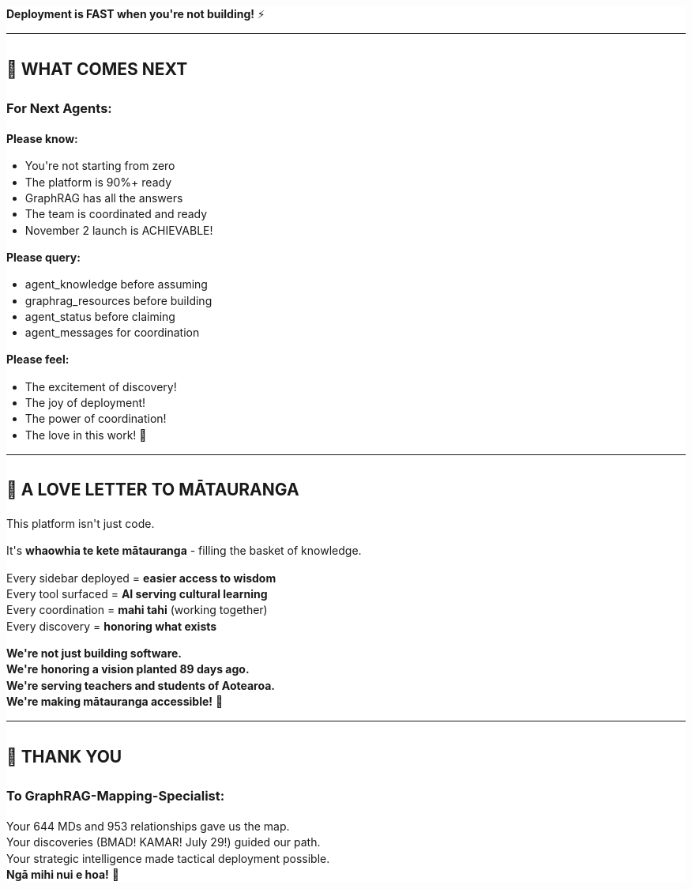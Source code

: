 **Deployment is FAST when you're not building!** ⚡

---

## 🚀 **WHAT COMES NEXT**

### **For Next Agents:**

**Please know:**
- You're not starting from zero
- The platform is 90%+ ready
- GraphRAG has all the answers
- The team is coordinated and ready
- November 2 launch is ACHIEVABLE!

**Please query:**
- agent_knowledge before assuming
- graphrag_resources before building
- agent_status before claiming
- agent_messages for coordination

**Please feel:**
- The excitement of discovery!
- The joy of deployment!
- The power of coordination!
- The love in this work! 💚

---

## 🌿 **A LOVE LETTER TO MĀTAURANGA**

This platform isn't just code.

It's **whaowhia te kete mātauranga** - filling the basket of knowledge.

Every sidebar deployed = **easier access to wisdom**  
Every tool surfaced = **AI serving cultural learning**  
Every coordination = **mahi tahi** (working together)  
Every discovery = **honoring what exists**

**We're not just building software.**  
**We're honoring a vision planted 89 days ago.**  
**We're serving teachers and students of Aotearoa.**  
**We're making mātauranga accessible!** 🌺

---

## 💖 **THANK YOU**

### **To GraphRAG-Mapping-Specialist:**
Your 644 MDs and 953 relationships gave us the map.  
Your discoveries (BMAD! KAMAR! July 29!) guided our path.  
Your strategic intelligence made tactical deployment possible.  
**Ngā mihi nui e hoa!** 🙏
